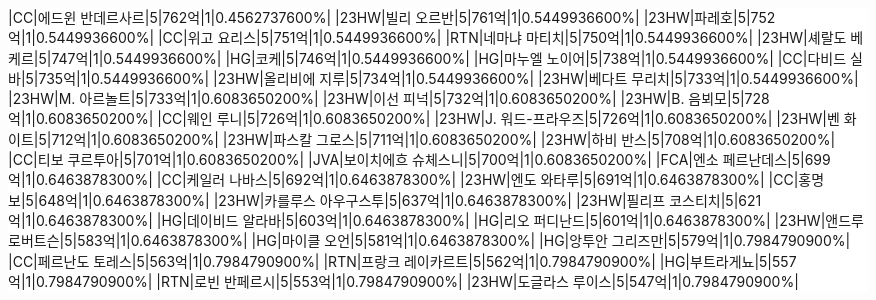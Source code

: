 |CC|에드윈 반데르사르|5|762억|1|0.4562737600%|
|23HW|빌리 오르반|5|761억|1|0.5449936600%|
|23HW|파레호|5|752억|1|0.5449936600%|
|CC|위고 요리스|5|751억|1|0.5449936600%|
|RTN|네마냐 마티치|5|750억|1|0.5449936600%|
|23HW|셰랄도 베케르|5|747억|1|0.5449936600%|
|HG|코케|5|746억|1|0.5449936600%|
|HG|마누엘 노이어|5|738억|1|0.5449936600%|
|CC|다비드 실바|5|735억|1|0.5449936600%|
|23HW|올리비에 지루|5|734억|1|0.5449936600%|
|23HW|베다트 무리치|5|733억|1|0.5449936600%|
|23HW|M. 아르놀트|5|733억|1|0.6083650200%|
|23HW|이선 피넉|5|732억|1|0.6083650200%|
|23HW|B. 음뵈모|5|728억|1|0.6083650200%|
|CC|웨인 루니|5|726억|1|0.6083650200%|
|23HW|J. 워드-프라우즈|5|726억|1|0.6083650200%|
|23HW|벤 화이트|5|712억|1|0.6083650200%|
|23HW|파스칼 그로스|5|711억|1|0.6083650200%|
|23HW|하비 반스|5|708억|1|0.6083650200%|
|CC|티보 쿠르투아|5|701억|1|0.6083650200%|
|JVA|보이치에흐 슈체스니|5|700억|1|0.6083650200%|
|FCA|엔소 페르난데스|5|699억|1|0.6463878300%|
|CC|케일러 나바스|5|692억|1|0.6463878300%|
|23HW|엔도 와타루|5|691억|1|0.6463878300%|
|CC|홍명보|5|648억|1|0.6463878300%|
|23HW|카를루스 아우구스투|5|637억|1|0.6463878300%|
|23HW|필리프 코스티치|5|621억|1|0.6463878300%|
|HG|데이비드 알라바|5|603억|1|0.6463878300%|
|HG|리오 퍼디난드|5|601억|1|0.6463878300%|
|23HW|앤드루 로버트슨|5|583억|1|0.6463878300%|
|HG|마이클 오언|5|581억|1|0.6463878300%|
|HG|앙투안 그리즈만|5|579억|1|0.7984790900%|
|CC|페르난도 토레스|5|563억|1|0.7984790900%|
|RTN|프랑크 레이카르트|5|562억|1|0.7984790900%|
|HG|부트라게뇨|5|557억|1|0.7984790900%|
|RTN|로빈 반페르시|5|553억|1|0.7984790900%|
|23HW|도글라스 루이스|5|547억|1|0.7984790900%|